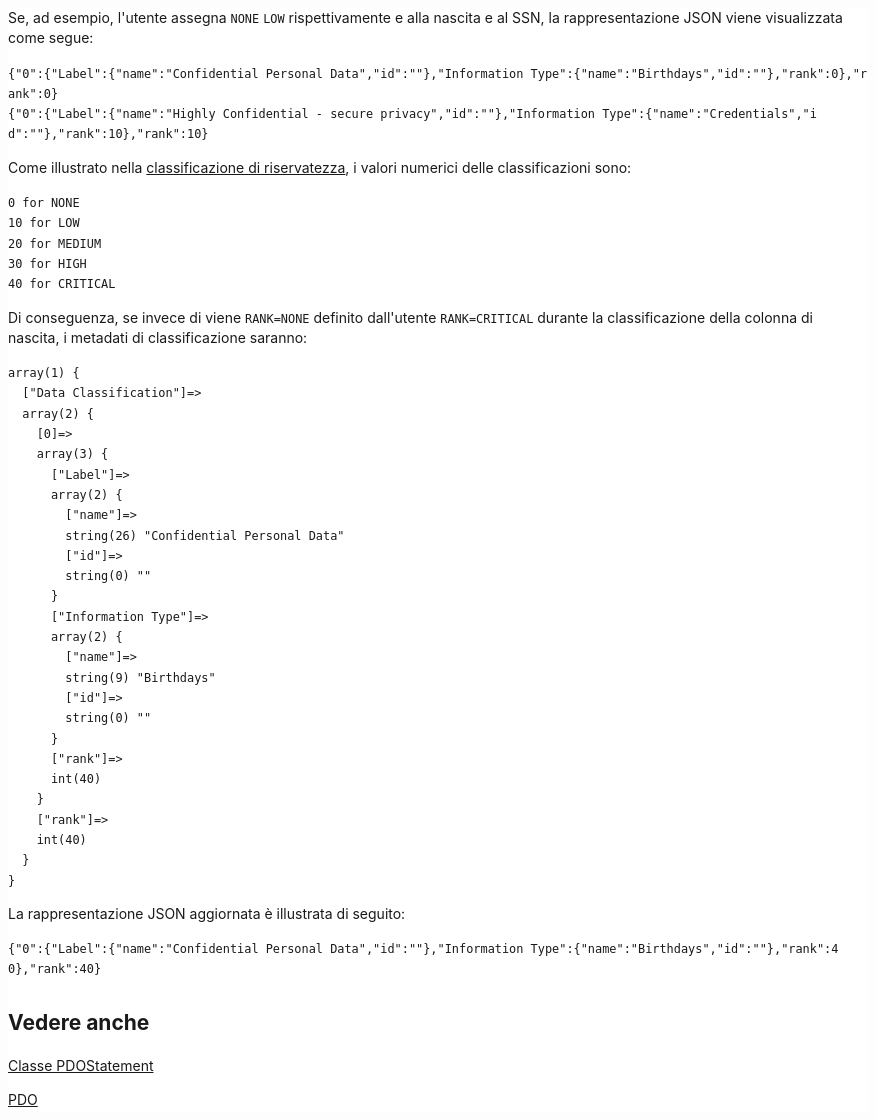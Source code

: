 Se, ad esempio, l'utente assegna `NONE` `LOW` rispettivamente e alla nascita e al SSN, la rappresentazione JSON viene visualizzata come segue:

```
{"0":{"Label":{"name":"Confidential Personal Data","id":""},"Information Type":{"name":"Birthdays","id":""},"rank":0},"rank":0}
{"0":{"Label":{"name":"Highly Confidential - secure privacy","id":""},"Information Type":{"name":"Credentials","id":""},"rank":10},"rank":10}
```

Come illustrato nella [classificazione di riservatezza](/sql/relational-databases/system-catalog-views/sys-sensitivity-classifications-transact-sql), i valori numerici delle classificazioni sono:

```
0 for NONE
10 for LOW
20 for MEDIUM
30 for HIGH
40 for CRITICAL
```

Di conseguenza, se invece di viene `RANK=NONE` definito dall'utente `RANK=CRITICAL` durante la classificazione della colonna di nascita, i metadati di classificazione saranno:

```
array(1) {
  ["Data Classification"]=>
  array(2) {
    [0]=>
    array(3) {
      ["Label"]=>
      array(2) {
        ["name"]=>
        string(26) "Confidential Personal Data"
        ["id"]=>
        string(0) ""
      }
      ["Information Type"]=>
      array(2) {
        ["name"]=>
        string(9) "Birthdays"
        ["id"]=>
        string(0) ""
      }
      ["rank"]=>
      int(40)
    }
    ["rank"]=>
    int(40)
  }
}
```

La rappresentazione JSON aggiornata è illustrata di seguito:

```
{"0":{"Label":{"name":"Confidential Personal Data","id":""},"Information Type":{"name":"Birthdays","id":""},"rank":40},"rank":40}
```

## <a name="see-also"></a>Vedere anche  
[Classe PDOStatement](../../connect/php/pdostatement-class.md)

[PDO](https://php.net/manual/book.pdo.php)  
